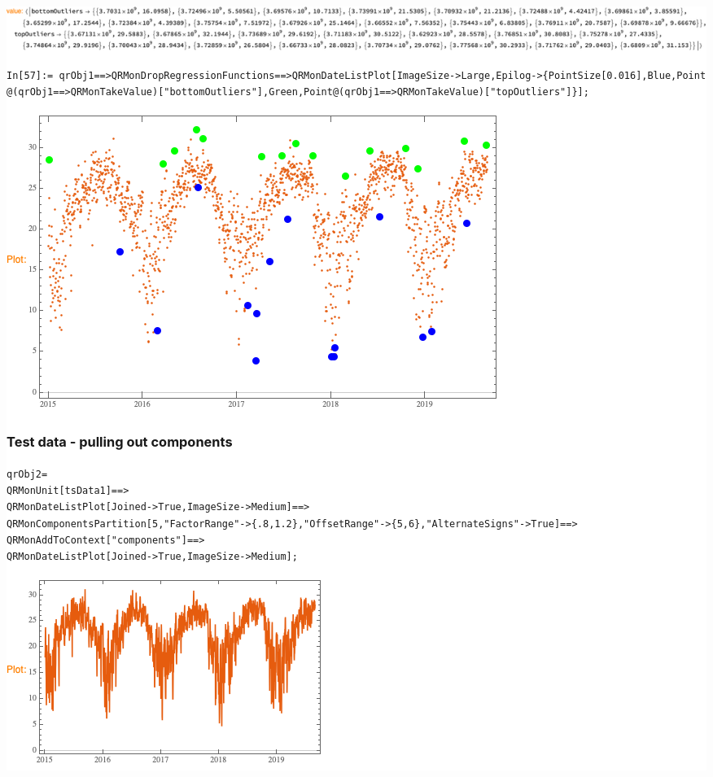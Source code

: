 ![014rgz0ymmxnd](img/014rgz0ymmxnd.png)

```wl
In[57]:= qrObj1==>QRMonDropRegressionFunctions==>QRMonDateListPlot[ImageSize->Large,Epilog->{PointSize[0.016],Blue,Point@(qrObj1==>QRMonTakeValue)["bottomOutliers"],Green,Point@(qrObj1==>QRMonTakeValue)["topOutliers"]}];
```

![1f2rbgoa3tznh](img/1f2rbgoa3tznh.png)

### Test data - pulling out components

```wl
qrObj2=
QRMonUnit[tsData1]==>
QRMonDateListPlot[Joined->True,ImageSize->Medium]==>
QRMonComponentsPartition[5,"FactorRange"->{.8,1.2},"OffsetRange"->{5,6},"AlternateSigns"->True]==>
QRMonAddToContext["components"]==>
QRMonDateListPlot[Joined->True,ImageSize->Medium];
```

![05oy4h2g6cmm9](img/05oy4h2g6cmm9.png)
